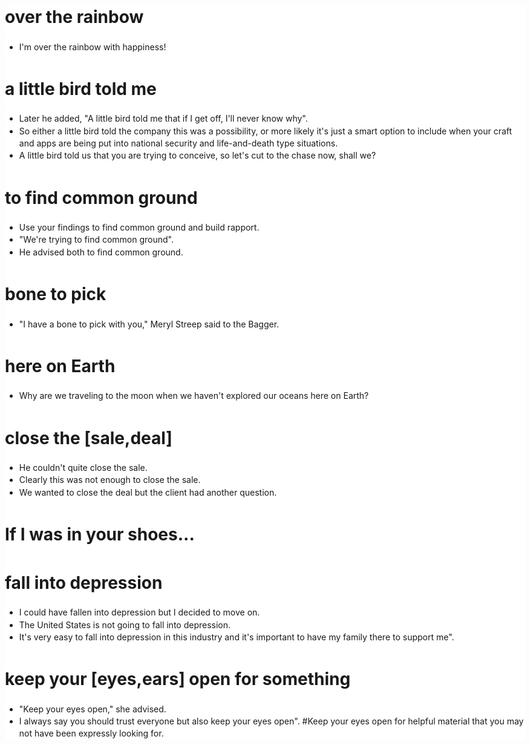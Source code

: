 # over the rainbow
- I'm over the rainbow with happiness!

# a little bird told me
- Later he added, "A little bird told me that if I get off, I'll never know why".
- So either a little bird told the company this was a possibility, or more likely it's just a smart option to include when your craft and apps are being put into national security and life-and-death type situations.
- A little bird told us that you are trying to conceive, so let's cut to the chase now, shall we?


# to find common ground
- Use your findings to find common ground and build rapport.
- "We're trying to find common ground".
- He advised both to find common ground.


# bone to pick
- "I have a bone to pick with you," Meryl Streep said to the Bagger.


# here on Earth
- Why are we traveling to the moon when we haven't explored our oceans here on Earth?

# close the [sale,deal]
- He couldn't quite close the sale.
- Clearly this was not enough to close the sale.
- We wanted to close the deal but the client had another question.

# If I was in your shoes...

# fall into depression
- I could have fallen into depression but I decided to move on.
- The United States is not going to fall into depression.
- It's very easy to fall into depression in this industry and it's important to have my family there to support me".

#  keep your [eyes,ears] open for something
- "Keep your eyes open," she advised.
- I always say you should trust everyone but also keep your eyes open".
#Keep your eyes open for helpful material that you may not have been expressly looking for.

